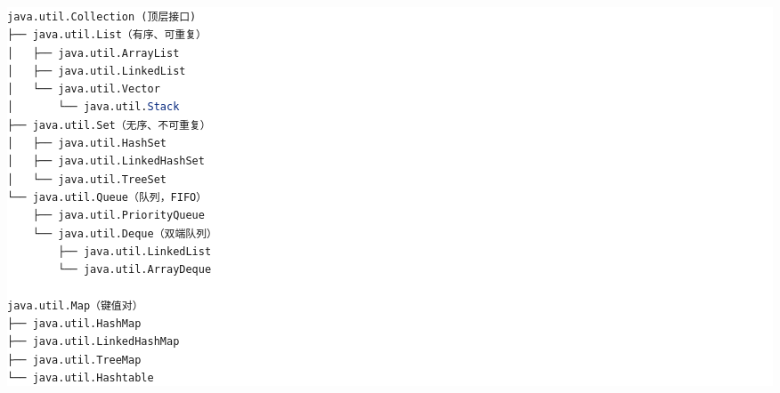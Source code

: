 ```mathematica
java.util.Collection (顶层接口)
├── java.util.List（有序、可重复）
│   ├── java.util.ArrayList
│   ├── java.util.LinkedList
│   └── java.util.Vector
│       └── java.util.Stack
├── java.util.Set（无序、不可重复）
│   ├── java.util.HashSet
│   ├── java.util.LinkedHashSet
│   └── java.util.TreeSet
└── java.util.Queue（队列，FIFO）
    ├── java.util.PriorityQueue
    └── java.util.Deque（双端队列）
        ├── java.util.LinkedList
        └── java.util.ArrayDeque

java.util.Map（键值对）
├── java.util.HashMap
├── java.util.LinkedHashMap
├── java.util.TreeMap
└── java.util.Hashtable
```

